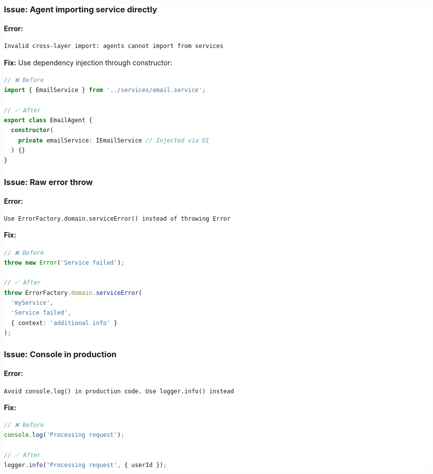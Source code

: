 ### Issue: Agent importing service directly

**Error:**
```
Invalid cross-layer import: agents cannot import from services
```

**Fix:**
Use dependency injection through constructor:
```typescript
// ❌ Before
import { EmailService } from '../services/email.service';

// ✅ After
export class EmailAgent {
  constructor(
    private emailService: IEmailService // Injected via DI
  ) {}
}
```

### Issue: Raw error throw

**Error:**
```
Use ErrorFactory.domain.serviceError() instead of throwing Error
```

**Fix:**
```typescript
// ❌ Before
throw new Error('Service failed');

// ✅ After
throw ErrorFactory.domain.serviceError(
  'myService',
  'Service failed',
  { context: 'additional info' }
);
```

### Issue: Console in production

**Error:**
```
Avoid console.log() in production code. Use logger.info() instead
```

**Fix:**
```typescript
// ❌ Before
console.log('Processing request');

// ✅ After
logger.info('Processing request', { userId });
```
